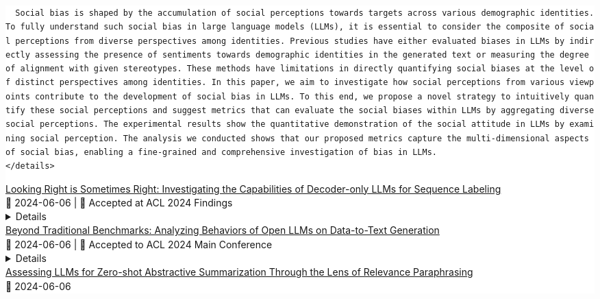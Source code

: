       Social bias is shaped by the accumulation of social perceptions towards targets across various demographic identities. To fully understand such social bias in large language models (LLMs), it is essential to consider the composite of social perceptions from diverse perspectives among identities. Previous studies have either evaluated biases in LLMs by indirectly assessing the presence of sentiments towards demographic identities in the generated text or measuring the degree of alignment with given stereotypes. These methods have limitations in directly quantifying social biases at the level of distinct perspectives among identities. In this paper, we aim to investigate how social perceptions from various viewpoints contribute to the development of social bias in LLMs. To this end, we propose a novel strategy to intuitively quantify these social perceptions and suggest metrics that can evaluate the social biases within LLMs by aggregating diverse social perceptions. The experimental results show the quantitative demonstration of the social attitude in LLMs by examining social perception. The analysis we conducted shows that our proposed metrics capture the multi-dimensional aspects of social bias, enabling a fine-grained and comprehensive investigation of bias in LLMs.
    </details>
</div>
<div class="paper-card">
    <div class="paper-title"><a href="http://arxiv.org/abs/2401.14556v3">Looking Right is Sometimes Right: Investigating the Capabilities of Decoder-only LLMs for Sequence Labeling</a></div>
    <div class="paper-meta">
      📅 2024-06-06
      | 💬 Accepted at ACL 2024 Findings
    </div>
    <details class="paper-abstract">
      Pre-trained language models based on masked language modeling (MLM) excel in natural language understanding (NLU) tasks. While fine-tuned MLM-based encoders consistently outperform causal language modeling decoders of comparable size, recent decoder-only large language models (LLMs) perform on par with smaller MLM-based encoders. Although their performance improves with scale, LLMs fall short of achieving state-of-the-art results in information extraction (IE) tasks, many of which are formulated as sequence labeling (SL). We hypothesize that LLMs' poor SL performance stems from causal masking, which prevents the model from attending to tokens on the right of the current token. Yet, how exactly and to what extent LLMs' performance on SL can be improved remains unclear. We explore techniques for improving the SL performance of open LLMs on IE tasks by applying layer-wise removal of the causal mask (CM) during LLM fine-tuning. This approach yields performance gains competitive with state-of-the-art SL models, matching or outperforming the results of CM removal from all blocks. Our findings hold for diverse SL tasks, demonstrating that open LLMs with layer-dependent CM removal outperform strong MLM-based encoders and even instruction-tuned LLMs.
    </details>
</div>
<div class="paper-card">
    <div class="paper-title"><a href="http://arxiv.org/abs/2401.10186v3">Beyond Traditional Benchmarks: Analyzing Behaviors of Open LLMs on Data-to-Text Generation</a></div>
    <div class="paper-meta">
      📅 2024-06-06
      | 💬 Accepted to ACL 2024 Main Conference
    </div>
    <details class="paper-abstract">
      We analyze the behaviors of open large language models (LLMs) on the task of data-to-text (D2T) generation, i.e., generating coherent and relevant text from structured data. To avoid the issue of LLM training data contamination with standard benchmarks, we design Quintd - a tool for collecting novel structured data records from public APIs. We find that open LLMs (Llama 2, Mistral, and Zephyr) can generate fluent and coherent texts in zero-shot settings from data in common formats collected with Quintd. However, we show that the semantic accuracy of the outputs is a major issue: both according to human annotators and our reference-free metric based on GPT-4, more than 80% of the outputs of open LLMs contain at least one semantic error. We publicly release the code, data, and model outputs.
    </details>
</div>
<div class="paper-card">
    <div class="paper-title"><a href="http://arxiv.org/abs/2406.03993v1">Assessing LLMs for Zero-shot Abstractive Summarization Through the Lens of Relevance Paraphrasing</a></div>
    <div class="paper-meta">
      📅 2024-06-06